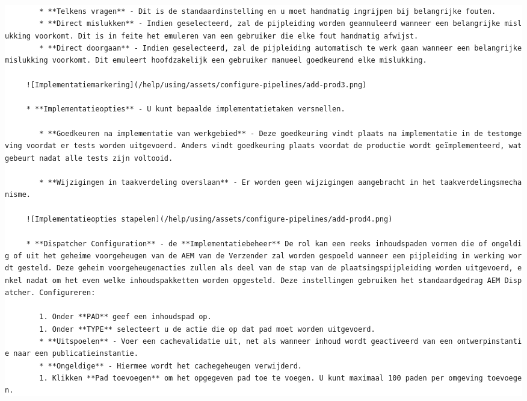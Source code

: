             * **Telkens vragen** - Dit is de standaardinstelling en u moet handmatig ingrijpen bij belangrijke fouten.
            * **Direct mislukken** - Indien geselecteerd, zal de pijpleiding worden geannuleerd wanneer een belangrijke mislukking voorkomt. Dit is in feite het emuleren van een gebruiker die elke fout handmatig afwijst.
            * **Direct doorgaan** - Indien geselecteerd, zal de pijpleiding automatisch te werk gaan wanneer een belangrijke mislukking voorkomt. Dit emuleert hoofdzakelijk een gebruiker manueel goedkeurend elke mislukking.

         ![Implementatiemarkering](/help/using/assets/configure-pipelines/add-prod3.png)

         * **Implementatieopties** - U kunt bepaalde implementatietaken versnellen.

            * **Goedkeuren na implementatie van werkgebied** - Deze goedkeuring vindt plaats na implementatie in de testomgeving voordat er tests worden uitgevoerd. Anders vindt goedkeuring plaats voordat de productie wordt geïmplementeerd, wat gebeurt nadat alle tests zijn voltooid.

            * **Wijzigingen in taakverdeling overslaan** - Er worden geen wijzigingen aangebracht in het taakverdelingsmechanisme.

         ![Implementatieopties stapelen](/help/using/assets/configure-pipelines/add-prod4.png)

         * **Dispatcher Configuration** - de **Implementatiebeheer** De rol kan een reeks inhoudspaden vormen die of ongeldig of uit het geheime voorgeheugen van de AEM van de Verzender zal worden gespoeld wanneer een pijpleiding in werking wordt gesteld. Deze geheim voorgeheugenacties zullen als deel van de stap van de plaatsingspijpleiding worden uitgevoerd, enkel nadat om het even welke inhoudspakketten worden opgesteld. Deze instellingen gebruiken het standaardgedrag AEM Dispatcher. Configureren:

            1. Onder **PAD** geef een inhoudspad op.
            1. Onder **TYPE** selecteert u de actie die op dat pad moet worden uitgevoerd.
            * **Uitspoelen** - Voer een cachevalidatie uit, net als wanneer inhoud wordt geactiveerd van een ontwerpinstantie naar een publicatieinstantie.
            * **Ongeldige** - Hiermee wordt het cachegeheugen verwijderd.
            1. Klikken **Pad toevoegen** om het opgegeven pad toe te voegen. U kunt maximaal 100 paden per omgeving toevoegen.
